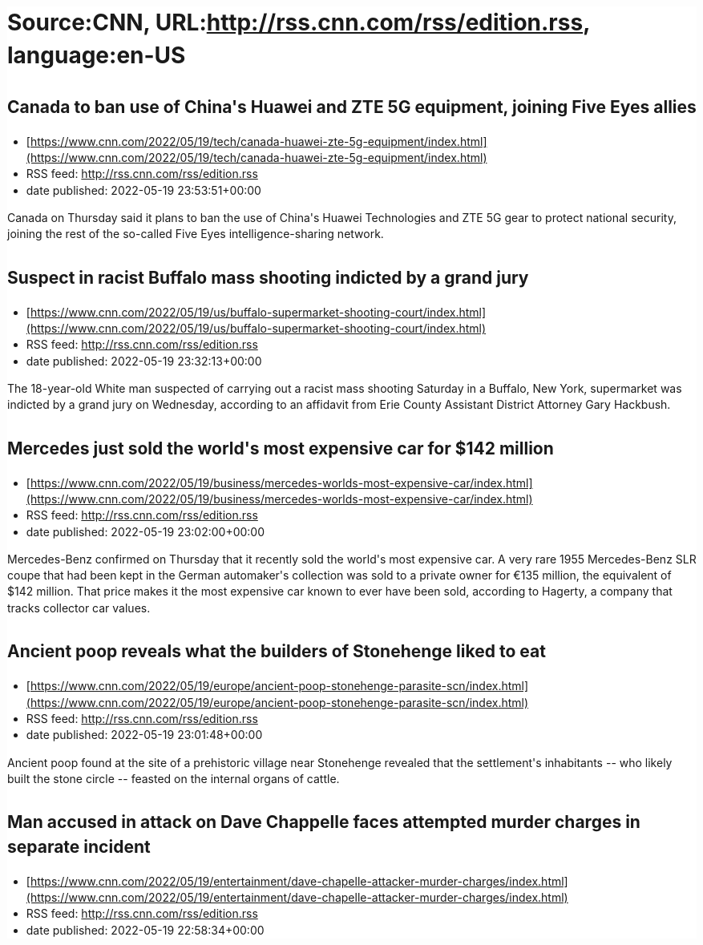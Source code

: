 # Source:CNN, URL:http://rss.cnn.com/rss/edition.rss, language:en-US

## Canada to ban use of China's Huawei and ZTE 5G equipment, joining Five Eyes allies
 - [https://www.cnn.com/2022/05/19/tech/canada-huawei-zte-5g-equipment/index.html](https://www.cnn.com/2022/05/19/tech/canada-huawei-zte-5g-equipment/index.html)
 - RSS feed: http://rss.cnn.com/rss/edition.rss
 - date published: 2022-05-19 23:53:51+00:00

Canada on Thursday said it plans to ban the use of China's Huawei Technologies and ZTE 5G gear to protect national security, joining the rest of the so-called Five Eyes intelligence-sharing network.

## Suspect in racist Buffalo mass shooting indicted by a grand jury
 - [https://www.cnn.com/2022/05/19/us/buffalo-supermarket-shooting-court/index.html](https://www.cnn.com/2022/05/19/us/buffalo-supermarket-shooting-court/index.html)
 - RSS feed: http://rss.cnn.com/rss/edition.rss
 - date published: 2022-05-19 23:32:13+00:00

The 18-year-old White man suspected of carrying out a racist mass shooting Saturday in a Buffalo, New York, supermarket was indicted by a grand jury on Wednesday, according to an affidavit from Erie County Assistant District Attorney Gary Hackbush.

## Mercedes just sold the world's most expensive car for $142 million
 - [https://www.cnn.com/2022/05/19/business/mercedes-worlds-most-expensive-car/index.html](https://www.cnn.com/2022/05/19/business/mercedes-worlds-most-expensive-car/index.html)
 - RSS feed: http://rss.cnn.com/rss/edition.rss
 - date published: 2022-05-19 23:02:00+00:00

Mercedes-Benz confirmed on Thursday that it recently sold the world's most expensive car. A very rare 1955 Mercedes-Benz SLR coupe that had been kept in the German automaker's collection was sold to a private owner for €135 million, the equivalent of $142 million. That price makes it the most expensive car known to ever have been sold, according to Hagerty, a company that tracks collector car values.

## Ancient poop reveals what the builders of Stonehenge liked to eat
 - [https://www.cnn.com/2022/05/19/europe/ancient-poop-stonehenge-parasite-scn/index.html](https://www.cnn.com/2022/05/19/europe/ancient-poop-stonehenge-parasite-scn/index.html)
 - RSS feed: http://rss.cnn.com/rss/edition.rss
 - date published: 2022-05-19 23:01:48+00:00

Ancient poop found at the site of a prehistoric village near Stonehenge revealed that the settlement's inhabitants -- who likely built the stone circle -- feasted on the internal organs of cattle.

## Man accused in attack on Dave Chappelle faces attempted murder charges in separate incident
 - [https://www.cnn.com/2022/05/19/entertainment/dave-chapelle-attacker-murder-charges/index.html](https://www.cnn.com/2022/05/19/entertainment/dave-chapelle-attacker-murder-charges/index.html)
 - RSS feed: http://rss.cnn.com/rss/edition.rss
 - date published: 2022-05-19 22:58:34+00:00
